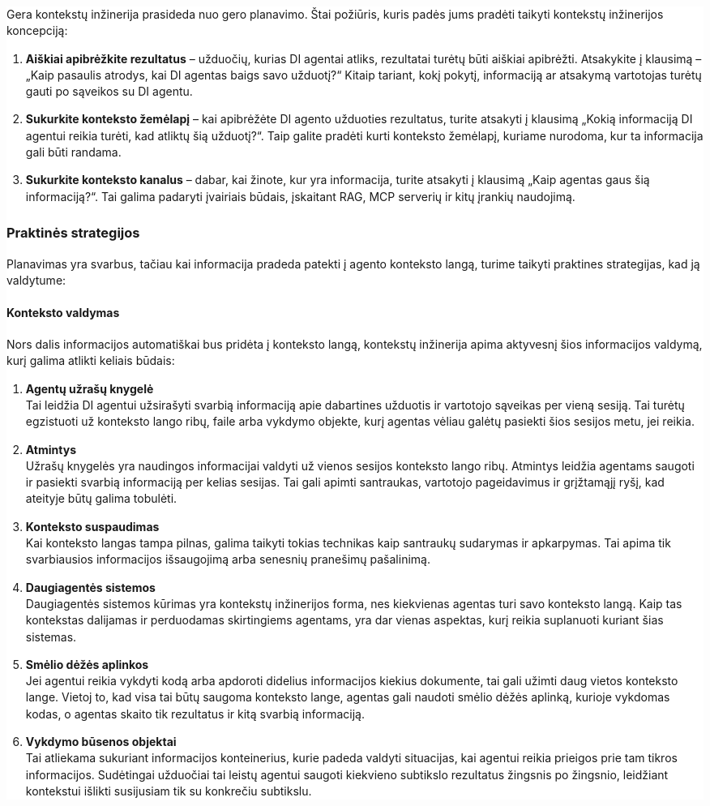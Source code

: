 Gera kontekstų inžinerija prasideda nuo gero planavimo. Štai požiūris, kuris padės jums pradėti taikyti kontekstų inžinerijos koncepciją:

1. **Aiškiai apibrėžkite rezultatus** – užduočių, kurias DI agentai atliks, rezultatai turėtų būti aiškiai apibrėžti. Atsakykite į klausimą – „Kaip pasaulis atrodys, kai DI agentas baigs savo užduotį?“ Kitaip tariant, kokį pokytį, informaciją ar atsakymą vartotojas turėtų gauti po sąveikos su DI agentu.

2. **Sukurkite konteksto žemėlapį** – kai apibrėžėte DI agento užduoties rezultatus, turite atsakyti į klausimą „Kokią informaciją DI agentui reikia turėti, kad atliktų šią užduotį?“. Taip galite pradėti kurti konteksto žemėlapį, kuriame nurodoma, kur ta informacija gali būti randama.

3. **Sukurkite konteksto kanalus** – dabar, kai žinote, kur yra informacija, turite atsakyti į klausimą „Kaip agentas gaus šią informaciją?“. Tai galima padaryti įvairiais būdais, įskaitant RAG, MCP serverių ir kitų įrankių naudojimą.

### Praktinės strategijos

Planavimas yra svarbus, tačiau kai informacija pradeda patekti į agento konteksto langą, turime taikyti praktines strategijas, kad ją valdytume:

#### Konteksto valdymas

Nors dalis informacijos automatiškai bus pridėta į konteksto langą, kontekstų inžinerija apima aktyvesnį šios informacijos valdymą, kurį galima atlikti keliais būdais:

1. **Agentų užrašų knygelė**  
Tai leidžia DI agentui užsirašyti svarbią informaciją apie dabartines užduotis ir vartotojo sąveikas per vieną sesiją. Tai turėtų egzistuoti už konteksto lango ribų, faile arba vykdymo objekte, kurį agentas vėliau galėtų pasiekti šios sesijos metu, jei reikia.

2. **Atmintys**  
Užrašų knygelės yra naudingos informacijai valdyti už vienos sesijos konteksto lango ribų. Atmintys leidžia agentams saugoti ir pasiekti svarbią informaciją per kelias sesijas. Tai gali apimti santraukas, vartotojo pageidavimus ir grįžtamąjį ryšį, kad ateityje būtų galima tobulėti.

3. **Konteksto suspaudimas**  
Kai konteksto langas tampa pilnas, galima taikyti tokias technikas kaip santraukų sudarymas ir apkarpymas. Tai apima tik svarbiausios informacijos išsaugojimą arba senesnių pranešimų pašalinimą.

4. **Daugiagentės sistemos**  
Daugiagentės sistemos kūrimas yra kontekstų inžinerijos forma, nes kiekvienas agentas turi savo konteksto langą. Kaip tas kontekstas dalijamas ir perduodamas skirtingiems agentams, yra dar vienas aspektas, kurį reikia suplanuoti kuriant šias sistemas.

5. **Smėlio dėžės aplinkos**  
Jei agentui reikia vykdyti kodą arba apdoroti didelius informacijos kiekius dokumente, tai gali užimti daug vietos konteksto lange. Vietoj to, kad visa tai būtų saugoma konteksto lange, agentas gali naudoti smėlio dėžės aplinką, kurioje vykdomas kodas, o agentas skaito tik rezultatus ir kitą svarbią informaciją.

6. **Vykdymo būsenos objektai**  
Tai atliekama sukuriant informacijos konteinerius, kurie padeda valdyti situacijas, kai agentui reikia prieigos prie tam tikros informacijos. Sudėtingai užduočiai tai leistų agentui saugoti kiekvieno subtikslo rezultatus žingsnis po žingsnio, leidžiant kontekstui išlikti susijusiam tik su konkrečiu subtikslu.

